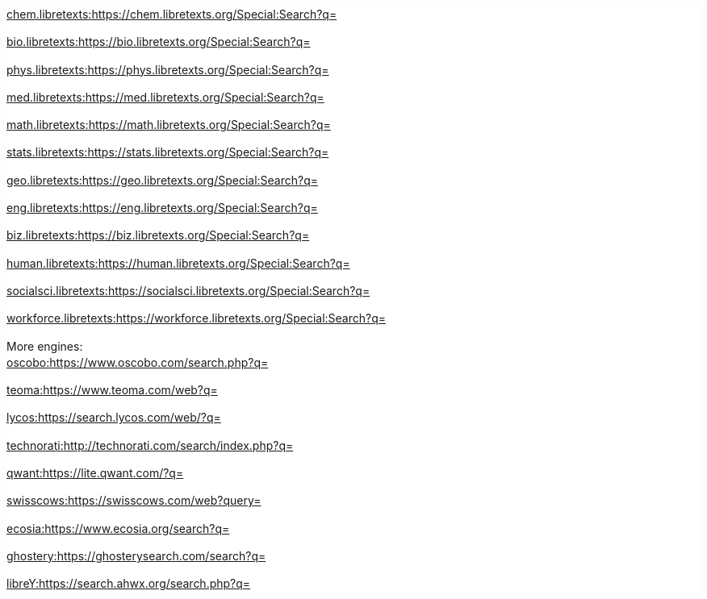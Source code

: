 <a href="i:00chem.libretexts:https://chem.libretexts.org/Special:Search?q=">chem.libretexts:https://chem.libretexts.org/Special:Search?q=</a>

<a href="i:00bio.libretexts:https://bio.libretexts.org/Special:Search?q=">bio.libretexts:https://bio.libretexts.org/Special:Search?q=</a>

<a href="i:00phys.libretexts:https://phys.libretexts.org/Special:Search?q=">phys.libretexts:https://phys.libretexts.org/Special:Search?q=</a>

<a href="i:00med.libretexts:https://med.libretexts.org/Special:Search?q=">med.libretexts:https://med.libretexts.org/Special:Search?q=</a>

<a href="i:00math.libretexts:https://math.libretexts.org/Special:Search?q=">math.libretexts:https://math.libretexts.org/Special:Search?q=</a>

<a href="i:00stats.libretexts:https://stats.libretexts.org/Special:Search?q=">stats.libretexts:https://stats.libretexts.org/Special:Search?q=</a>

<a href="i:00geo.libretexts:https://geo.libretexts.org/Special:Search?q=">geo.libretexts:https://geo.libretexts.org/Special:Search?q=</a>

<a href="i:00eng.libretexts:https://eng.libretexts.org/Special:Search?q=">eng.libretexts:https://eng.libretexts.org/Special:Search?q=</a>

<a href="i:00biz.libretexts:https://biz.libretexts.org/Special:Search?q=">biz.libretexts:https://biz.libretexts.org/Special:Search?q=</a>

<a href="i:00human.libretexts:https://human.libretexts.org/Special:Search?q=">human.libretexts:https://human.libretexts.org/Special:Search?q=</a>

<a href="i:00socialsci.libretexts:https://socialsci.libretexts.org/Special:Search?q=">socialsci.libretexts:https://socialsci.libretexts.org/Special:Search?q=</a>

<a href="i:00workforce.libretexts:https://workforce.libretexts.org/Special:Search?q=">workforce.libretexts:https://workforce.libretexts.org/Special:Search?q=</a>



<a id="moreSE">More engines</a>:  
<a href="i:00oscobo:https://www.oscobo.com/search.php?q=">oscobo:https://www.oscobo.com/search.php?q=</a>

<a href="i:00teoma:https://www.teoma.com/web?q=">teoma:https://www.teoma.com/web?q=</a>

<a href="i:00lycos:https://search.lycos.com/web/?q=">lycos:https://search.lycos.com/web/?q=</a>

<a href="i:00technorati:http://technorati.com/search/index.php?q=">technorati:http://technorati.com/search/index.php?q=</a>

<a href="i:00qwant:https://lite.qwant.com/?q=">qwant:https://lite.qwant.com/?q=</a>

<a href="i:00swisscows:https://swisscows.com/web?query=">swisscows:https://swisscows.com/web?query=</a>

<a href="i:00ecosia:https://www.ecosia.org/search?q=">ecosia:https://www.ecosia.org/search?q=</a>

<a href="i:00ghostery:https://ghosterysearch.com/search?q=">ghostery:https://ghosterysearch.com/search?q=</a>

<a href="i:00libreY:https://search.ahwx.org/search.php?q=">libreY:https://search.ahwx.org/search.php?q=</a>
